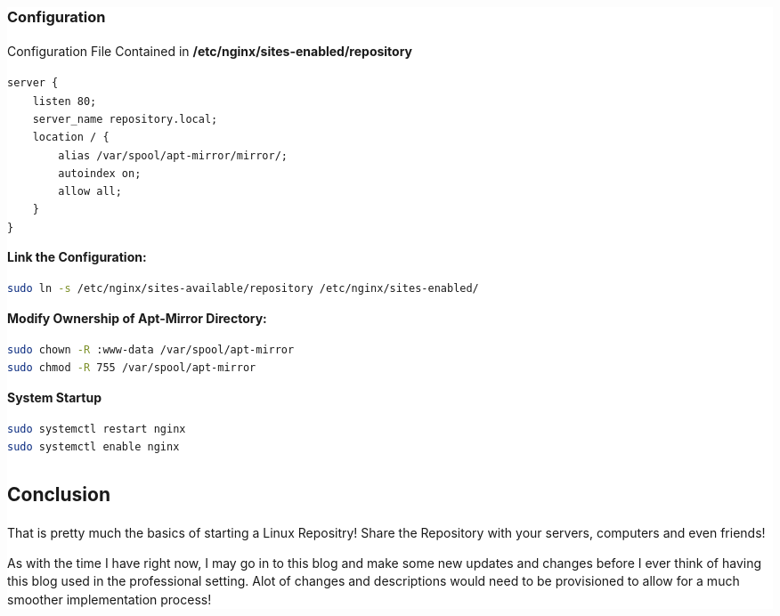 ### Configuration

Configuration File Contained in **/etc/nginx/sites-enabled/repository**

```http
server {
    listen 80;
    server_name repository.local;
    location / {
        alias /var/spool/apt-mirror/mirror/;
        autoindex on;
        allow all;
    }
}
```

**Link the Configuration:**

```bash
sudo ln -s /etc/nginx/sites-available/repository /etc/nginx/sites-enabled/
```

**Modify Ownership of Apt-Mirror Directory:**

```bash
sudo chown -R :www-data /var/spool/apt-mirror
sudo chmod -R 755 /var/spool/apt-mirror
```

**System Startup**

```bash
sudo systemctl restart nginx
sudo systemctl enable nginx

```

## Conclusion

That is pretty much the basics of starting a Linux Repositry! Share the Repository with your servers, computers and even friends!

As with the time I have right now, I may go in to this blog and make some new updates and changes before I ever think of having this blog used in the professional setting. Alot of changes and descriptions would need to be provisioned to allow for a much smoother implementation process!
